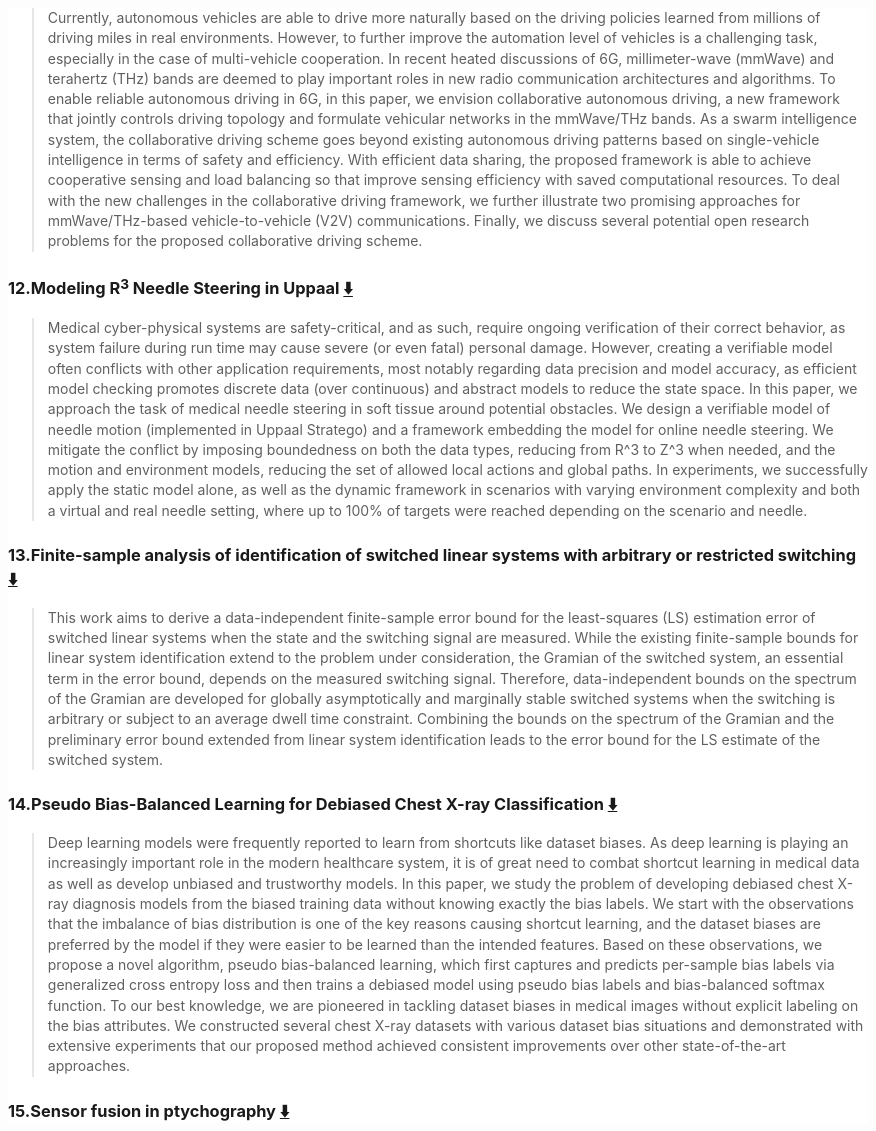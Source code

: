 >  Currently, autonomous vehicles are able to drive more naturally based on the driving policies learned from millions of driving miles in real environments. However, to further improve the automation level of vehicles is a challenging task, especially in the case of multi-vehicle cooperation. In recent heated discussions of 6G, millimeter-wave (mmWave) and terahertz (THz) bands are deemed to play important roles in new radio communication architectures and algorithms. To enable reliable autonomous driving in 6G, in this paper, we envision collaborative autonomous driving, a new framework that jointly controls driving topology and formulate vehicular networks in the mmWave/THz bands. As a swarm intelligence system, the collaborative driving scheme goes beyond existing autonomous driving patterns based on single-vehicle intelligence in terms of safety and efficiency. With efficient data sharing, the proposed framework is able to achieve cooperative sensing and load balancing so that improve sensing efficiency with saved computational resources. To deal with the new challenges in the collaborative driving framework, we further illustrate two promising approaches for mmWave/THz-based vehicle-to-vehicle (V2V) communications. Finally, we discuss several potential open research problems for the proposed collaborative driving scheme.      
### 12.Modeling R$^3$ Needle Steering in Uppaal  [ :arrow_down: ](https://arxiv.org/pdf/2203.09884.pdf)
>  Medical cyber-physical systems are safety-critical, and as such, require ongoing verification of their correct behavior, as system failure during run time may cause severe (or even fatal) personal damage. However, creating a verifiable model often conflicts with other application requirements, most notably regarding data precision and model accuracy, as efficient model checking promotes discrete data (over continuous) and abstract models to reduce the state space. In this paper, we approach the task of medical needle steering in soft tissue around potential obstacles. We design a verifiable model of needle motion (implemented in Uppaal Stratego) and a framework embedding the model for online needle steering. We mitigate the conflict by imposing boundedness on both the data types, reducing from R^3 to Z^3 when needed, and the motion and environment models, reducing the set of allowed local actions and global paths. In experiments, we successfully apply the static model alone, as well as the dynamic framework in scenarios with varying environment complexity and both a virtual and real needle setting, where up to 100% of targets were reached depending on the scenario and needle.      
### 13.Finite-sample analysis of identification of switched linear systems with arbitrary or restricted switching  [ :arrow_down: ](https://arxiv.org/pdf/2203.09862.pdf)
>  This work aims to derive a data-independent finite-sample error bound for the least-squares (LS) estimation error of switched linear systems when the state and the switching signal are measured. While the existing finite-sample bounds for linear system identification extend to the problem under consideration, the Gramian of the switched system, an essential term in the error bound, depends on the measured switching signal. Therefore, data-independent bounds on the spectrum of the Gramian are developed for globally asymptotically and marginally stable switched systems when the switching is arbitrary or subject to an average dwell time constraint. Combining the bounds on the spectrum of the Gramian and the preliminary error bound extended from linear system identification leads to the error bound for the LS estimate of the switched system.      
### 14.Pseudo Bias-Balanced Learning for Debiased Chest X-ray Classification  [ :arrow_down: ](https://arxiv.org/pdf/2203.09860.pdf)
>  Deep learning models were frequently reported to learn from shortcuts like dataset biases. As deep learning is playing an increasingly important role in the modern healthcare system, it is of great need to combat shortcut learning in medical data as well as develop unbiased and trustworthy models. In this paper, we study the problem of developing debiased chest X-ray diagnosis models from the biased training data without knowing exactly the bias labels. We start with the observations that the imbalance of bias distribution is one of the key reasons causing shortcut learning, and the dataset biases are preferred by the model if they were easier to be learned than the intended features. Based on these observations, we propose a novel algorithm, pseudo bias-balanced learning, which first captures and predicts per-sample bias labels via generalized cross entropy loss and then trains a debiased model using pseudo bias labels and bias-balanced softmax function. To our best knowledge, we are pioneered in tackling dataset biases in medical images without explicit labeling on the bias attributes. We constructed several chest X-ray datasets with various dataset bias situations and demonstrated with extensive experiments that our proposed method achieved consistent improvements over other state-of-the-art approaches.      
### 15.Sensor fusion in ptychography  [ :arrow_down: ](https://arxiv.org/pdf/2203.09794.pdf)
